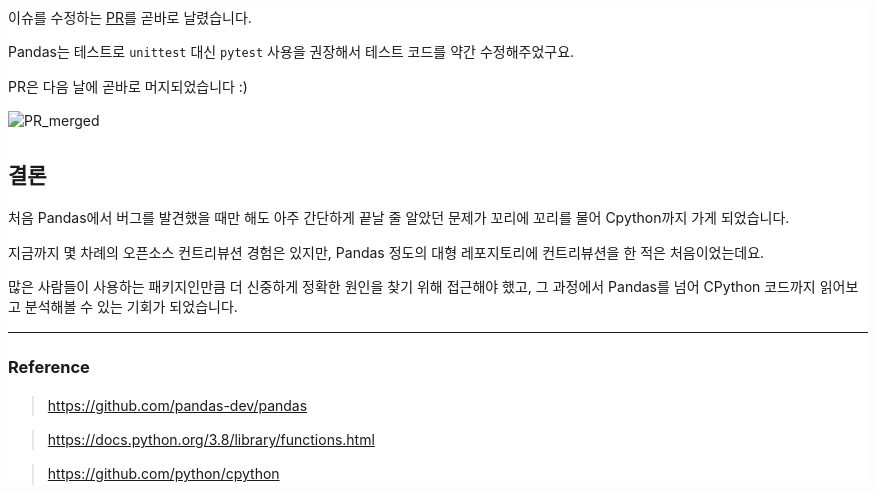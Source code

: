 이슈를 수정하는 [PR](https://github.com/pandas-dev/pandas/pull/29566)를 곧바로 날렸습니다.

Pandas는 테스트로 `unittest` 대신 `pytest` 사용을 권장해서 테스트 코드를 약간 수정해주었구요.

PR은 다음 날에 곧바로 머지되었습니다 :)

![PR_merged](../../../assets/post_images/pandas_merge.PNG)

## 결론

처음 Pandas에서 버그를 발견했을 때만 해도 아주 간단하게 끝날 줄 알았던 문제가 꼬리에 꼬리를 물어 Cpython까지 가게 되었습니다.

지금까지 몇 차례의 오픈소스 컨트리뷰션 경험은 있지만, Pandas 정도의 대형 레포지토리에 컨트리뷰션을 한 적은 처음이었는데요.

많은 사람들이 사용하는 패키지인만큼 더 신중하게 정확한 원인을 찾기 위해 접근해야 했고,
그 과정에서 Pandas를 넘어 CPython 코드까지 읽어보고 분석해볼 수 있는 기회가 되었습니다.

---

### Reference

> https://github.com/pandas-dev/pandas

> https://docs.python.org/3.8/library/functions.html

> https://github.com/python/cpython

[^1]: 파이썬 인코딩 문제를 다뤄본 사람은 `sys.getdefaultencoding()`이 아니고? 라고 생각할 수 있는데, 이 부분은 [여기](https://books.google.co.kr/books?id=NJpIDwAAQBAJ&pg=PA167&lpg=PA167&dq=locale.getpreferredencoding(false)+or+sys.getdefaultencoding()&source=bl&ots=elZ_lJKRZt&sig=ACfU3U2auxeyVMh-6xeCC1qVW9xQOVRh7g&hl=ko&sa=X&ved=2ahUKEwiMlaCi297mAhXyxosBHS54DqEQ6AEwB3oECAoQAQ#v=onepage&q=locale.getpreferredencoding(false)%20or%20sys.getdefaultencoding()&f=false)에서 설명을 더 찾아볼 수 있습니다.

[^2]: cpython은 2.x 까지는 파이썬으로 구현한 I/O 함수를 사용하다가 이후부터 c 기반으로 새로 구현했습니다. 기존의 파이썬 구현은 [_pyio](https://github.com/python/cpython/blob/master/Lib/_pyio.py) 모듈로 사용할 수 있습니다.

[^3]: 사실 OS마다 조금씩 다르게 동작하도록 구현되어있지만, 기본적으로는 거의 동일합니다. 